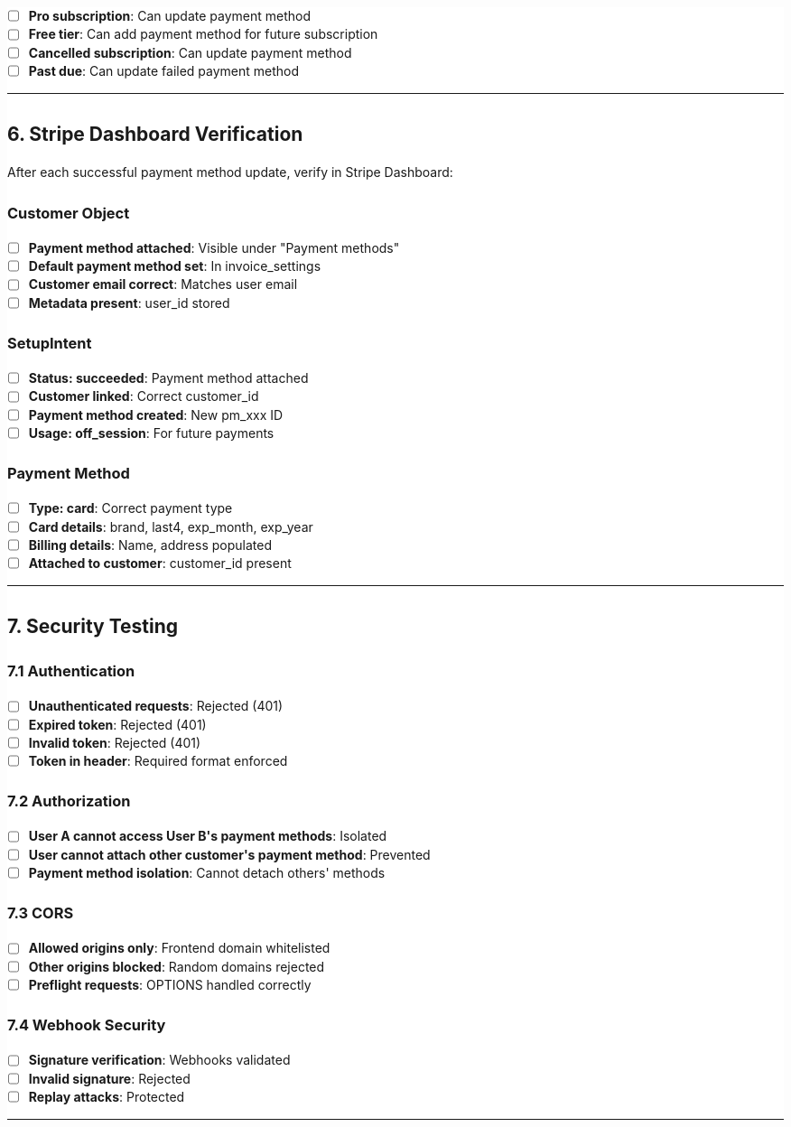 - [ ] **Pro subscription**: Can update payment method
- [ ] **Free tier**: Can add payment method for future subscription
- [ ] **Cancelled subscription**: Can update payment method
- [ ] **Past due**: Can update failed payment method

---

## 6. Stripe Dashboard Verification

After each successful payment method update, verify in Stripe Dashboard:

### Customer Object
- [ ] **Payment method attached**: Visible under "Payment methods"
- [ ] **Default payment method set**: In invoice_settings
- [ ] **Customer email correct**: Matches user email
- [ ] **Metadata present**: user_id stored

### SetupIntent
- [ ] **Status: succeeded**: Payment method attached
- [ ] **Customer linked**: Correct customer_id
- [ ] **Payment method created**: New pm_xxx ID
- [ ] **Usage: off_session**: For future payments

### Payment Method
- [ ] **Type: card**: Correct payment type
- [ ] **Card details**: brand, last4, exp_month, exp_year
- [ ] **Billing details**: Name, address populated
- [ ] **Attached to customer**: customer_id present

---

## 7. Security Testing

### 7.1 Authentication
- [ ] **Unauthenticated requests**: Rejected (401)
- [ ] **Expired token**: Rejected (401)
- [ ] **Invalid token**: Rejected (401)
- [ ] **Token in header**: Required format enforced

### 7.2 Authorization
- [ ] **User A cannot access User B's payment methods**: Isolated
- [ ] **User cannot attach other customer's payment method**: Prevented
- [ ] **Payment method isolation**: Cannot detach others' methods

### 7.3 CORS
- [ ] **Allowed origins only**: Frontend domain whitelisted
- [ ] **Other origins blocked**: Random domains rejected
- [ ] **Preflight requests**: OPTIONS handled correctly

### 7.4 Webhook Security
- [ ] **Signature verification**: Webhooks validated
- [ ] **Invalid signature**: Rejected
- [ ] **Replay attacks**: Protected

---